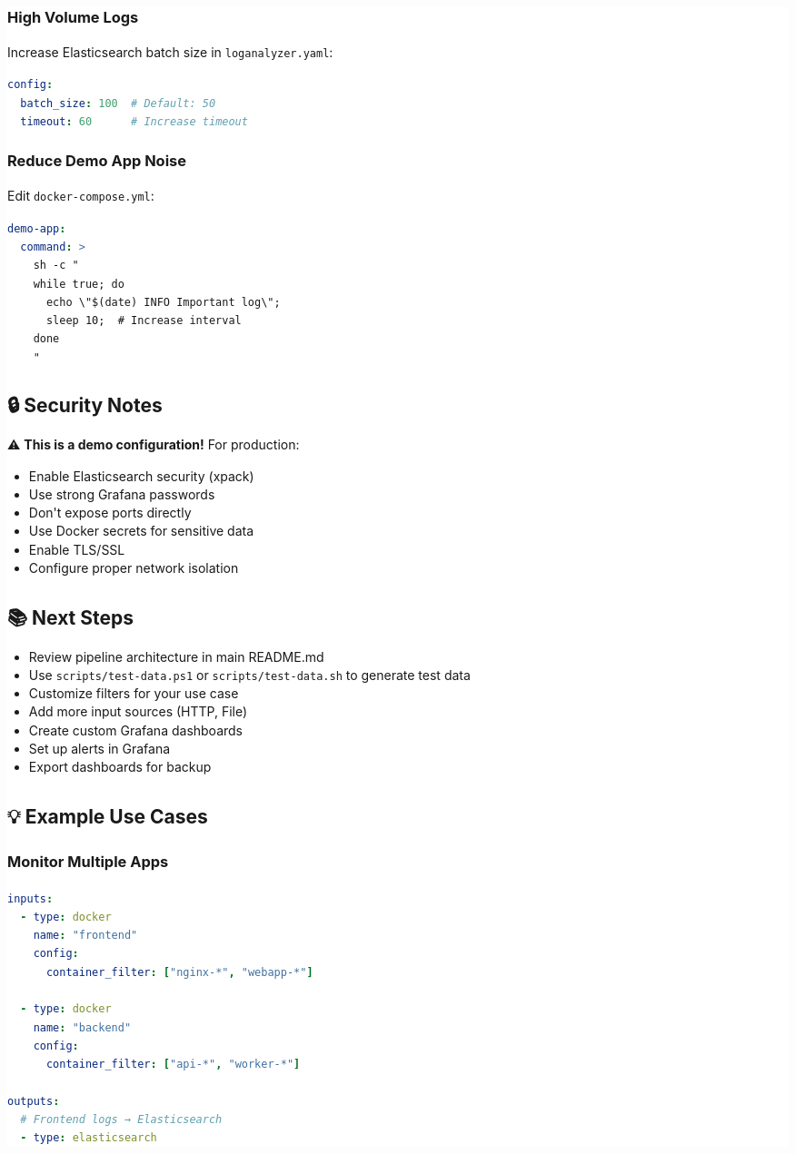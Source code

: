 ### High Volume Logs

Increase Elasticsearch batch size in `loganalyzer.yaml`:

```yaml
config:
  batch_size: 100  # Default: 50
  timeout: 60      # Increase timeout
```

### Reduce Demo App Noise

Edit `docker-compose.yml`:

```yaml
demo-app:
  command: >
    sh -c "
    while true; do
      echo \"$(date) INFO Important log\";
      sleep 10;  # Increase interval
    done
    "
```

## 🔒 Security Notes

⚠️ **This is a demo configuration!** For production:

- Enable Elasticsearch security (xpack)
- Use strong Grafana passwords
- Don't expose ports directly
- Use Docker secrets for sensitive data
- Enable TLS/SSL
- Configure proper network isolation

## 📚 Next Steps

- Review pipeline architecture in main README.md
- Use `scripts/test-data.ps1` or `scripts/test-data.sh` to generate test data
- Customize filters for your use case
- Add more input sources (HTTP, File)
- Create custom Grafana dashboards
- Set up alerts in Grafana
- Export dashboards for backup

## 💡 Example Use Cases

### Monitor Multiple Apps

```yaml
inputs:
  - type: docker
    name: "frontend"
    config:
      container_filter: ["nginx-*", "webapp-*"]
  
  - type: docker
    name: "backend"
    config:
      container_filter: ["api-*", "worker-*"]

outputs:
  # Frontend logs → Elasticsearch
  - type: elasticsearch
```